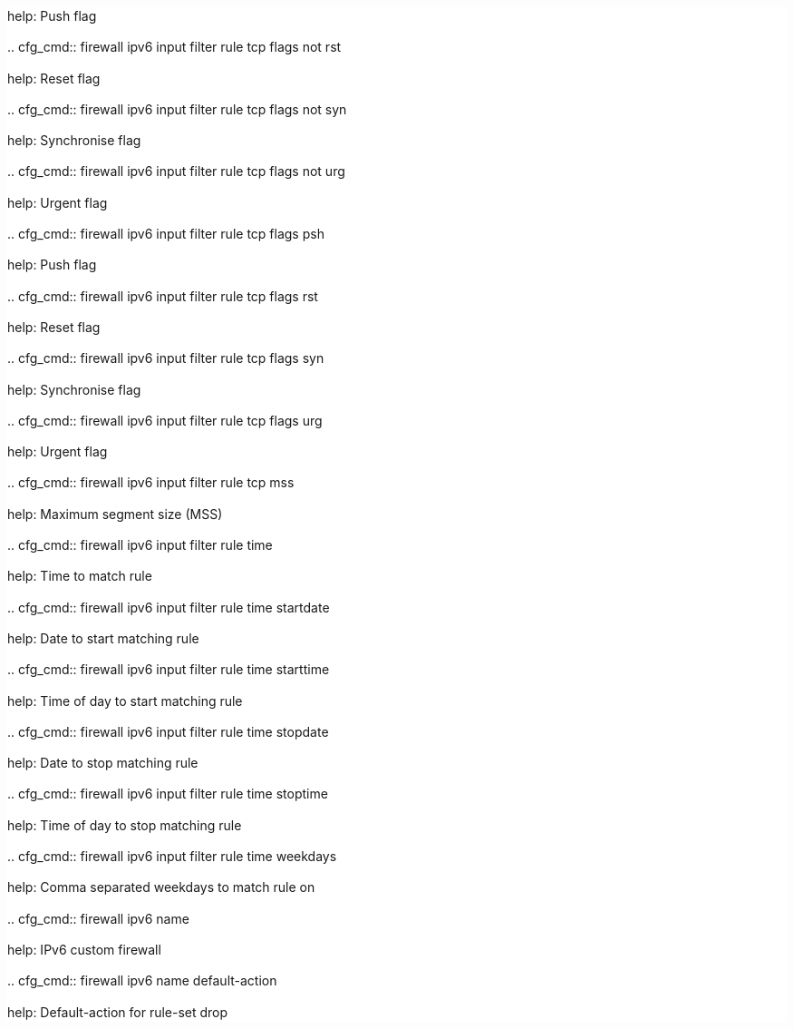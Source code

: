 help: Push flag

.. cfg_cmd:: firewall ipv6 input filter rule <tag> tcp flags not rst

help: Reset flag

.. cfg_cmd:: firewall ipv6 input filter rule <tag> tcp flags not syn

help: Synchronise flag

.. cfg_cmd:: firewall ipv6 input filter rule <tag> tcp flags not urg

help: Urgent flag

.. cfg_cmd:: firewall ipv6 input filter rule <tag> tcp flags psh

help: Push flag

.. cfg_cmd:: firewall ipv6 input filter rule <tag> tcp flags rst

help: Reset flag

.. cfg_cmd:: firewall ipv6 input filter rule <tag> tcp flags syn

help: Synchronise flag

.. cfg_cmd:: firewall ipv6 input filter rule <tag> tcp flags urg

help: Urgent flag

.. cfg_cmd:: firewall ipv6 input filter rule <tag> tcp mss

help: Maximum segment size (MSS)

.. cfg_cmd:: firewall ipv6 input filter rule <tag> time

help: Time to match rule

.. cfg_cmd:: firewall ipv6 input filter rule <tag> time startdate

help: Date to start matching rule

.. cfg_cmd:: firewall ipv6 input filter rule <tag> time starttime

help: Time of day to start matching rule

.. cfg_cmd:: firewall ipv6 input filter rule <tag> time stopdate

help: Date to stop matching rule

.. cfg_cmd:: firewall ipv6 input filter rule <tag> time stoptime

help: Time of day to stop matching rule

.. cfg_cmd:: firewall ipv6 input filter rule <tag> time weekdays

help: Comma separated weekdays to match rule on

.. cfg_cmd:: firewall ipv6 name <tag>

help: IPv6 custom firewall

.. cfg_cmd:: firewall ipv6 name <tag> default-action

help: Default-action for rule-set
drop
